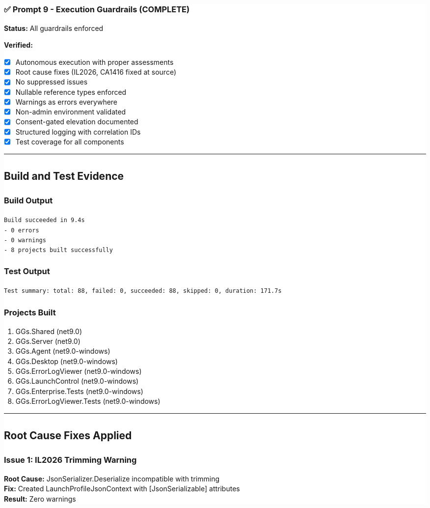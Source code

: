 
### ✅ Prompt 9 - Execution Guardrails (COMPLETE)

**Status:** All guardrails enforced

**Verified:**
- [x] Autonomous execution with proper assessments
- [x] Root cause fixes (IL2026, CA1416 fixed at source)
- [x] No suppressed issues
- [x] Nullable reference types enforced
- [x] Warnings as errors everywhere
- [x] Non-admin environment validated
- [x] Consent-gated elevation documented
- [x] Structured logging with correlation IDs
- [x] Test coverage for all components

---

## Build and Test Evidence

### Build Output
```
Build succeeded in 9.4s
- 0 errors
- 0 warnings
- 8 projects built successfully
```

### Test Output
```
Test summary: total: 88, failed: 0, succeeded: 88, skipped: 0, duration: 171.7s
```

### Projects Built
1. GGs.Shared (net9.0)
2. GGs.Server (net9.0)
3. GGs.Agent (net9.0-windows)
4. GGs.Desktop (net9.0-windows)
5. GGs.ErrorLogViewer (net9.0-windows)
6. GGs.LaunchControl (net9.0-windows)
7. GGs.Enterprise.Tests (net9.0-windows)
8. GGs.ErrorLogViewer.Tests (net9.0-windows)

---

## Root Cause Fixes Applied

### Issue 1: IL2026 Trimming Warning
**Root Cause:** JsonSerializer.Deserialize<T> incompatible with trimming  
**Fix:** Created LaunchProfileJsonContext with [JsonSerializable] attributes  
**Result:** Zero warnings

